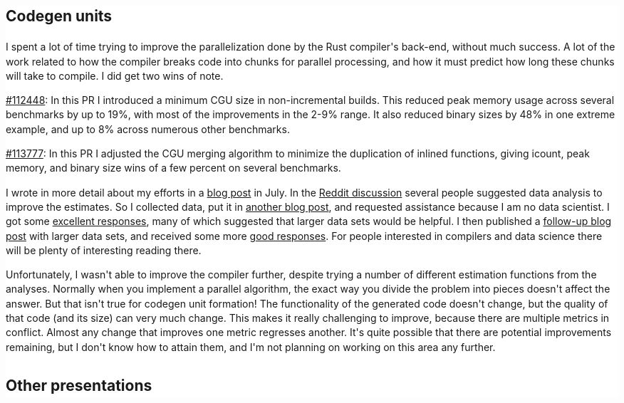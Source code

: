 ## Codegen units

I spent a lot of time trying to improve the parallelization done by the Rust
compiler's back-end, without much success. A lot of the work related to how the
compiler breaks code into chunks for parallel processing, and how it must
predict how long these chunks will take to compile. I did get two wins of note.

[#112448](https://github.com/rust-lang/rust/pull/112448/): In this PR I
introduced a minimum CGU size in non-incremental builds. This reduced peak
memory usage across several benchmarks by up to 19%, with most of the
improvements in the 2-9% range. It also reduced binary sizes by 48% in one
extreme example, and up to 8% across numerous other benchmarks.

[#113777](https://github.com/rust-lang/rust/pull/113777): In this PR I adjusted
the CGU merging algorithm to minimize the duplication of inlined functions,
giving icount, peak memory, and binary size wins of a few percent on several
benchmarks.

I wrote in more detail about my efforts in a [blog
post](https://nnethercote.github.io/2023/07/11/back-end-parallelism-in-the-rust-compiler.html)
in July. In the [Reddit
discussion](https://www.reddit.com/r/rust/comments/14wcezs/backend_parallelism_in_the_rust_compiler/)
several people suggested data analysis to improve the estimates. So I collected
data, put it in [another blog
post](https://nnethercote.github.io/2023/07/25/how-to-speed-up-the-rust-compiler-data-analysis-assistance-requested.html),
and requested assistance because I am no data scientist. I got some [excellent
responses](https://www.reddit.com/r/rust/comments/158tcel/how_to_speed_up_the_rust_compiler_data_analysis/),
many of which suggested that larger data sets would be helpful. I then
published a [follow-up blog
post](https://nnethercote.github.io/2023/08/01/how-to-speed-up-the-rust-compiler-data-analysis-update.html)
with larger data sets, and received some more [good
responses](https://www.reddit.com/r/rust/comments/15f3cob/how_to_speed_up_the_rust_compiler_data_analysis/).
For people interested in compilers and data science there will be plenty of
interesting reading there.

Unfortunately, I wasn't able to improve the compiler further, despite trying a
number of different estimation functions from the analyses. Normally when you
implement a parallel algorithm, the exact way you divide the problem into
pieces doesn't affect the answer. But that isn't true for codegen unit
formation! The functionality of the generated code doesn't change, but the
quality of that code (and its size) can very much change. This makes it really
challenging to improve, because there are multiple metrics in conflict. Almost
any change that improves one metric regresses another. It's quite possible that
there are potential improvements remaining, but I don't know how to attain
them, and I'm not planning on working on this area any further.

## Other presentations
